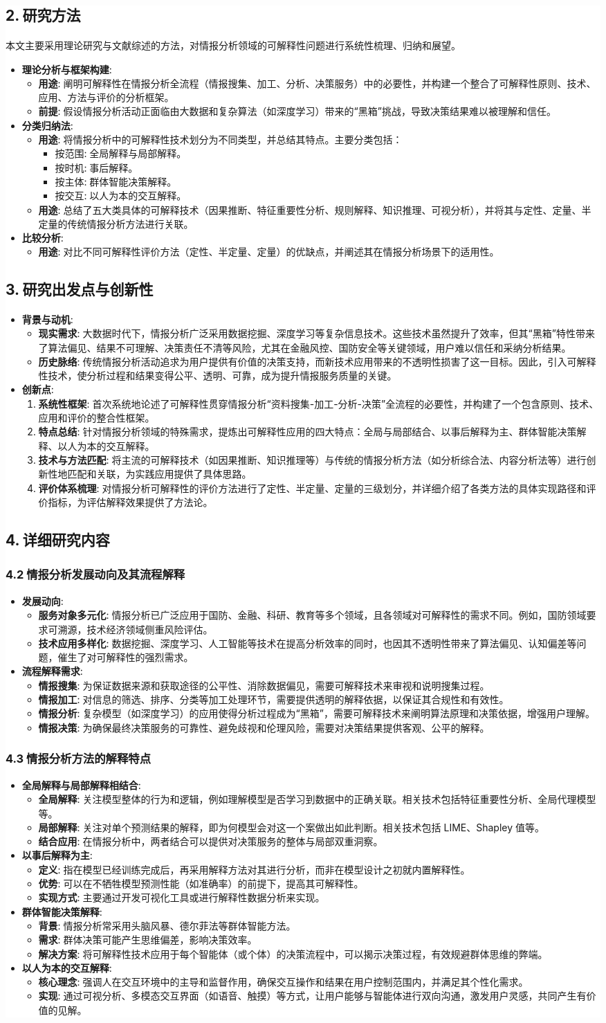 ## 2. 研究方法

本文主要采用理论研究与文献综述的方法，对情报分析领域的可解释性问题进行系统性梳理、归纳和展望。

- **理论分析与框架构建**:
    - **用途**: 阐明可解释性在情报分析全流程（情报搜集、加工、分析、决策服务）中的必要性，并构建一个整合了可解释性原则、技术、应用、方法与评价的分析框架。
    - **前提**: 假设情报分析活动正面临由大数据和复杂算法（如深度学习）带来的“黑箱”挑战，导致决策结果难以被理解和信任。
- **分类归纳法**:
    - **用途**: 将情报分析中的可解释性技术划分为不同类型，并总结其特点。主要分类包括：
        - 按范围: 全局解释与局部解释。
        - 按时机: 事后解释。
        - 按主体: 群体智能决策解释。
        - 按交互: 以人为本的交互解释。
    - **用途**: 总结了五大类具体的可解释技术（因果推断、特征重要性分析、规则解释、知识推理、可视分析），并将其与定性、定量、半定量的传统情报分析方法进行关联。
- **比较分析**:
    - **用途**: 对比不同可解释性评价方法（定性、半定量、定量）的优缺点，并阐述其在情报分析场景下的适用性。

## 3. 研究出发点与创新性

- **背景与动机**:
    - **现实需求**: 大数据时代下，情报分析广泛采用数据挖掘、深度学习等复杂信息技术。这些技术虽然提升了效率，但其“黑箱”特性带来了算法偏见、结果不可理解、决策责任不清等风险，尤其在金融风控、国防安全等关键领域，用户难以信任和采纳分析结果。
    - **历史脉络**: 传统情报分析活动追求为用户提供有价值的决策支持，而新技术应用带来的不透明性损害了这一目标。因此，引入可解释性技术，使分析过程和结果变得公平、透明、可靠，成为提升情报服务质量的关键。
- **创新点**:
    1.  **系统性框架**: 首次系统地论述了可解释性贯穿情报分析“资料搜集-加工-分析-决策”全流程的必要性，并构建了一个包含原则、技术、应用和评价的整合性框架。
    2.  **特点总结**: 针对情报分析领域的特殊需求，提炼出可解释性应用的四大特点：全局与局部结合、以事后解释为主、群体智能决策解释、以人为本的交互解释。
    3.  **技术与方法匹配**: 将主流的可解释技术（如因果推断、知识推理等）与传统的情报分析方法（如分析综合法、内容分析法等）进行创新性地匹配和关联，为实践应用提供了具体思路。
    4.  **评价体系梳理**: 对情报分析可解释性的评价方法进行了定性、半定量、定量的三级划分，并详细介绍了各类方法的具体实现路径和评价指标，为评估解释效果提供了方法论。

## 4. 详细研究内容

### 4.2 情报分析发展动向及其流程解释

- **发展动向**:
    - **服务对象多元化**: 情报分析已广泛应用于国防、金融、科研、教育等多个领域，且各领域对可解释性的需求不同。例如，国防领域要求可溯源，技术经济领域侧重风险评估。
    - **技术应用多样化**: 数据挖掘、深度学习、人工智能等技术在提高分析效率的同时，也因其不透明性带来了算法偏见、认知偏差等问题，催生了对可解释性的强烈需求。
- **流程解释需求**:
    - **情报搜集**: 为保证数据来源和获取途径的公平性、消除数据偏见，需要可解释技术来审视和说明搜集过程。
    - **情报加工**: 对信息的筛选、排序、分类等加工处理环节，需要提供透明的解释依据，以保证其合规性和有效性。
    - **情报分析**: 复杂模型（如深度学习）的应用使得分析过程成为“黑箱”，需要可解释技术来阐明算法原理和决策依据，增强用户理解。
    - **情报决策**: 为确保最终决策服务的可靠性、避免歧视和伦理风险，需要对决策结果提供客观、公平的解释。

### 4.3 情报分析方法的解释特点

- **全局解释与局部解释相结合**:
    - **全局解释**: 关注模型整体的行为和逻辑，例如理解模型是否学习到数据中的正确关联。相关技术包括特征重要性分析、全局代理模型等。
    - **局部解释**: 关注对单个预测结果的解释，即为何模型会对这一个案做出如此判断。相关技术包括 LIME、Shapley 值等。
    - **结合应用**: 在情报分析中，两者结合可以提供对决策服务的整体与局部双重洞察。
- **以事后解释为主**:
    - **定义**: 指在模型已经训练完成后，再采用解释方法对其进行分析，而非在模型设计之初就内置解释性。
    - **优势**: 可以在不牺牲模型预测性能（如准确率）的前提下，提高其可解释性。
    - **实现方式**: 主要通过开发可视化工具或进行解释性数据分析来实现。
- **群体智能决策解释**:
    - **背景**: 情报分析常采用头脑风暴、德尔菲法等群体智能方法。
    - **需求**: 群体决策可能产生思维偏差，影响决策效率。
    - **解决方案**: 将可解释性技术应用于每个智能体（或个体）的决策流程中，可以揭示决策过程，有效规避群体思维的弊端。
- **以人为本的交互解释**:
    - **核心理念**: 强调人在交互环境中的主导和监督作用，确保交互操作和结果在用户控制范围内，并满足其个性化需求。
    - **实现**: 通过可视分析、多模态交互界面（如语音、触摸）等方式，让用户能够与智能体进行双向沟通，激发用户灵感，共同产生有价值的见解。
